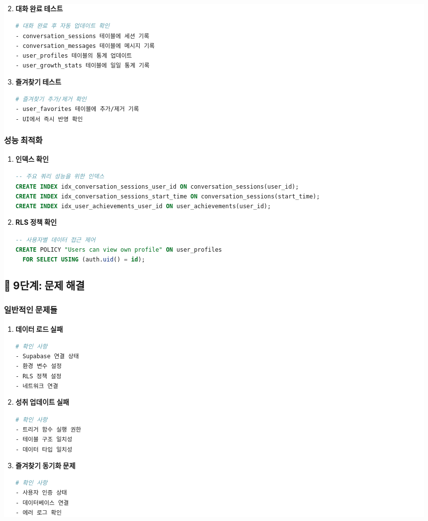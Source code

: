 2. **대화 완료 테스트**
   ```bash
   # 대화 완료 후 자동 업데이트 확인
   - conversation_sessions 테이블에 세션 기록
   - conversation_messages 테이블에 메시지 기록
   - user_profiles 테이블의 통계 업데이트
   - user_growth_stats 테이블에 일일 통계 기록
   ```

3. **즐겨찾기 테스트**
   ```bash
   # 즐겨찾기 추가/제거 확인
   - user_favorites 테이블에 추가/제거 기록
   - UI에서 즉시 반영 확인
   ```

### 성능 최적화

1. **인덱스 확인**
   ```sql
   -- 주요 쿼리 성능을 위한 인덱스
   CREATE INDEX idx_conversation_sessions_user_id ON conversation_sessions(user_id);
   CREATE INDEX idx_conversation_sessions_start_time ON conversation_sessions(start_time);
   CREATE INDEX idx_user_achievements_user_id ON user_achievements(user_id);
   ```

2. **RLS 정책 확인**
   ```sql
   -- 사용자별 데이터 접근 제어
   CREATE POLICY "Users can view own profile" ON user_profiles
     FOR SELECT USING (auth.uid() = id);
   ```

## 🚨 9단계: 문제 해결

### 일반적인 문제들

1. **데이터 로드 실패**
   ```bash
   # 확인 사항
   - Supabase 연결 상태
   - 환경 변수 설정
   - RLS 정책 설정
   - 네트워크 연결
   ```

2. **성취 업데이트 실패**
   ```bash
   # 확인 사항
   - 트리거 함수 실행 권한
   - 테이블 구조 일치성
   - 데이터 타입 일치성
   ```

3. **즐겨찾기 동기화 문제**
   ```bash
   # 확인 사항
   - 사용자 인증 상태
   - 데이터베이스 연결
   - 에러 로그 확인
   ```
